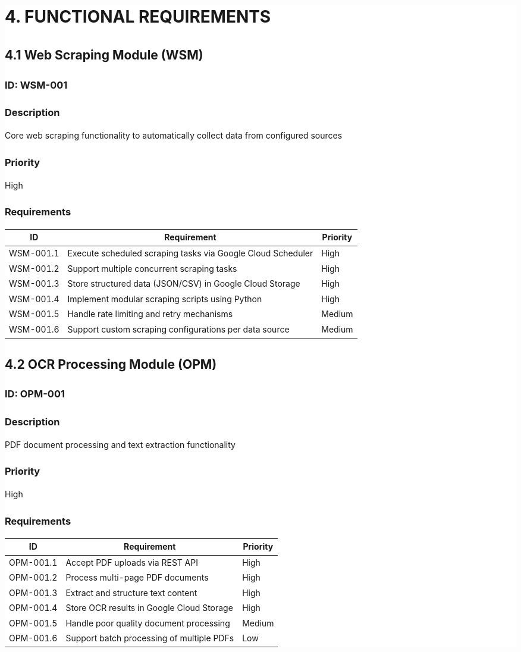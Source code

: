 # 4. FUNCTIONAL REQUIREMENTS

## 4.1 Web Scraping Module (WSM)

### ID: WSM-001
### Description
Core web scraping functionality to automatically collect data from configured sources
### Priority
High
### Requirements

| ID | Requirement | Priority |
|---|-------------|----------|
| WSM-001.1 | Execute scheduled scraping tasks via Google Cloud Scheduler | High |
| WSM-001.2 | Support multiple concurrent scraping tasks | High |
| WSM-001.3 | Store structured data (JSON/CSV) in Google Cloud Storage | High |
| WSM-001.4 | Implement modular scraping scripts using Python | High |
| WSM-001.5 | Handle rate limiting and retry mechanisms | Medium |
| WSM-001.6 | Support custom scraping configurations per data source | Medium |

## 4.2 OCR Processing Module (OPM)

### ID: OPM-001
### Description
PDF document processing and text extraction functionality
### Priority
High
### Requirements

| ID | Requirement | Priority |
|---|-------------|----------|
| OPM-001.1 | Accept PDF uploads via REST API | High |
| OPM-001.2 | Process multi-page PDF documents | High |
| OPM-001.3 | Extract and structure text content | High |
| OPM-001.4 | Store OCR results in Google Cloud Storage | High |
| OPM-001.5 | Handle poor quality document processing | Medium |
| OPM-001.6 | Support batch processing of multiple PDFs | Low |
